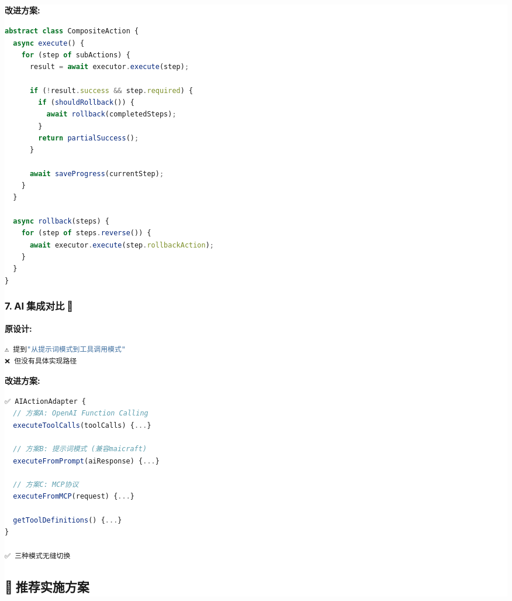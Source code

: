 **改进方案:**
```typescript
abstract class CompositeAction {
  async execute() {
    for (step of subActions) {
      result = await executor.execute(step);
      
      if (!result.success && step.required) {
        if (shouldRollback()) {
          await rollback(completedSteps);
        }
        return partialSuccess();
      }
      
      await saveProgress(currentStep);
    }
  }
  
  async rollback(steps) {
    for (step of steps.reverse()) {
      await executor.execute(step.rollbackAction);
    }
  }
}
```

### 7. AI 集成对比 🤖

**原设计:**
```typescript
⚠️ 提到"从提示词模式到工具调用模式"
❌ 但没有具体实现路径
```

**改进方案:**
```typescript
✅ AIActionAdapter {
  // 方案A: OpenAI Function Calling
  executeToolCalls(toolCalls) {...}
  
  // 方案B: 提示词模式 (兼容maicraft)
  executeFromPrompt(aiResponse) {...}
  
  // 方案C: MCP协议
  executeFromMCP(request) {...}
  
  getToolDefinitions() {...}
}

✅ 三种模式无缝切换
```

## 🎯 推荐实施方案
